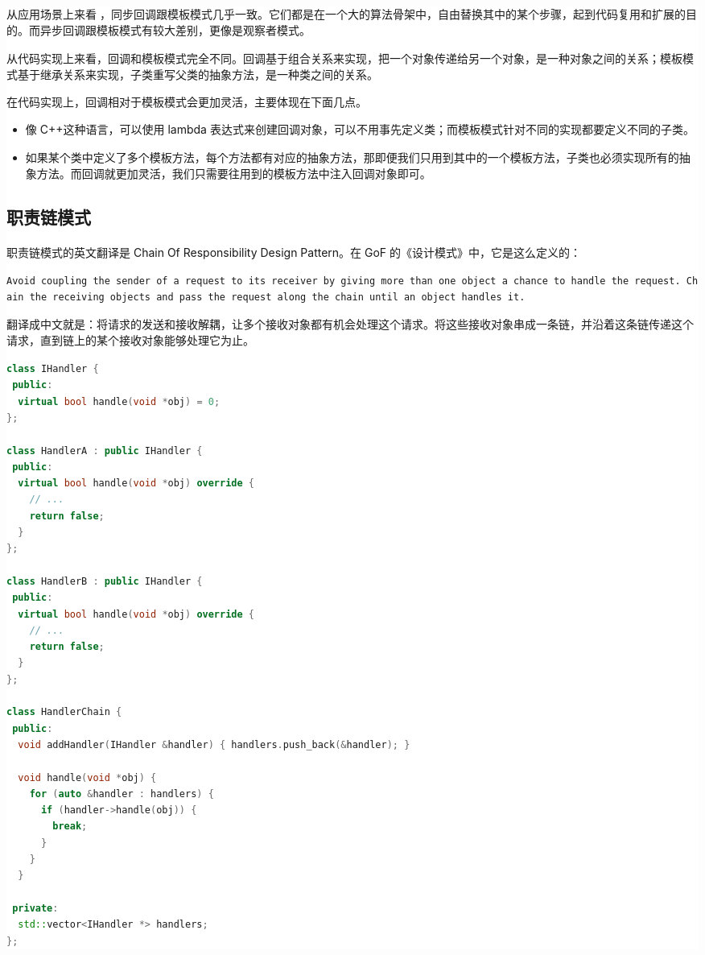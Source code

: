 从应用场景上来看 ，同步回调跟模板模式几乎一致。它们都是在一个大的算法骨架中，自由替换其中的某个步骤，起到代码复用和扩展的目的。而异步回调跟模板模式有较大差别，更像是观察者模式。

从代码实现上来看，回调和模板模式完全不同。回调基于组合关系来实现，把一个对象传递给另一个对象，是一种对象之间的关系；模板模式基于继承关系来实现，子类重写父类的抽象方法，是一种类之间的关系。

在代码实现上，回调相对于模板模式会更加灵活，主要体现在下面几点。

- 像 C++这种语言，可以使用 lambda 表达式来创建回调对象，可以不用事先定义类；而模板模式针对不同的实现都要定义不同的子类。

- 如果某个类中定义了多个模板方法，每个方法都有对应的抽象方法，那即便我们只用到其中的一个模板方法，子类也必须实现所有的抽象方法。而回调就更加灵活，我们只需要往用到的模板方法中注入回调对象即可。

## 职责链模式

职责链模式的英文翻译是 Chain Of Responsibility Design Pattern。在 GoF 的《设计模式》中，它是这么定义的：

```text
Avoid coupling the sender of a request to its receiver by giving more than one object a chance to handle the request. Chain the receiving objects and pass the request along the chain until an object handles it.
```

翻译成中文就是：将请求的发送和接收解耦，让多个接收对象都有机会处理这个请求。将这些接收对象串成一条链，并沿着这条链传递这个请求，直到链上的某个接收对象能够处理它为止。

```cpp
class IHandler {
 public:
  virtual bool handle(void *obj) = 0;
};

class HandlerA : public IHandler {
 public:
  virtual bool handle(void *obj) override {
    // ...
    return false;
  }
};

class HandlerB : public IHandler {
 public:
  virtual bool handle(void *obj) override {
    // ...
    return false;
  }
};

class HandlerChain {
 public:
  void addHandler(IHandler &handler) { handlers.push_back(&handler); }

  void handle(void *obj) {
    for (auto &handler : handlers) {
      if (handler->handle(obj)) {
        break;
      }
    }
  }

 private:
  std::vector<IHandler *> handlers;
};
```
